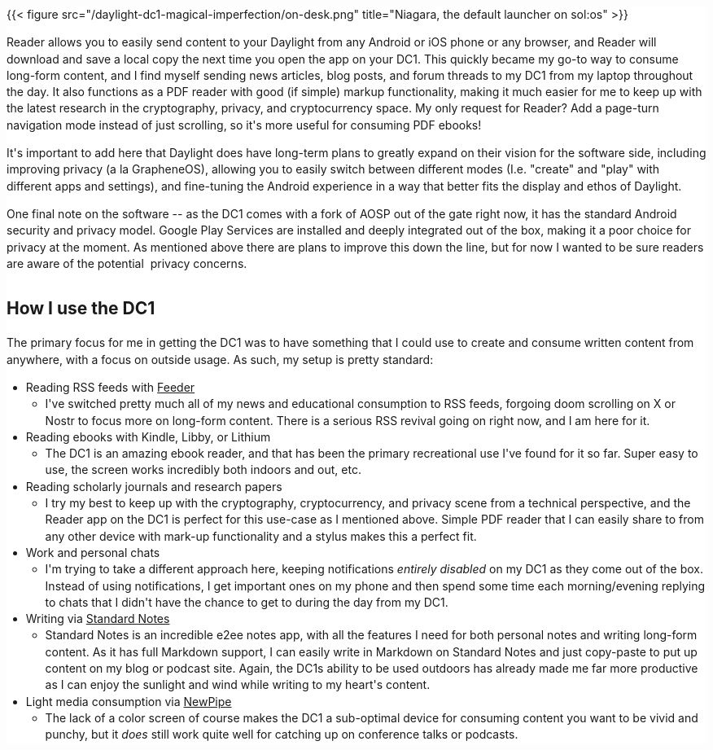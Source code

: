 {{< figure src="/daylight-dc1-magical-imperfection/on-desk.png" title="Niagara, the default launcher on sol:os" >}}

Reader allows you to easily send content to your Daylight from any Android or iOS phone or any browser, and Reader will download and save a local copy the next time you open the app on your DC1. This quickly became my go-to way to consume long-form content, and I find myself sending news articles, blog posts, and forum threads to my DC1 from my laptop throughout the day. It also functions as a PDF reader with good (if simple) markup functionality, making it much easier for me to keep up with the latest research in the cryptography, privacy, and cryptocurrency space. My only request for Reader? Add a page-turn navigation mode instead of just scrolling, so it's more useful for consuming PDF ebooks!

It's important to add here that Daylight does have long-term plans to greatly expand on their vision for the software side, including improving privacy (a la GrapheneOS), allowing you to easily switch between different modes (I.e. "create" and "play" with different apps and settings), and fine-tuning the Android experience in a way that better fits the display and ethos of Daylight.

One final note on the software -- as the DC1 comes with a fork of AOSP out of the gate right now, it has the standard Android security and privacy model. Google Play Services are installed and deeply integrated out of the box, making it a poor choice for privacy at the moment. As mentioned above there are plans to improve this down the line, but for now I wanted to be sure readers are aware of the potential  privacy concerns.

## How I use the DC1

The primary focus for me in getting the DC1 was to have something that I could use to create and consume written content from anywhere, with a focus on outside usage. As such, my setup is pretty standard:

- Reading RSS feeds with [Feeder](https://github.com/spacecowboy/Feeder)
  - I've switched pretty much all of my news and educational consumption to RSS feeds, forgoing doom scrolling on X or Nostr to focus more on long-form content. There is a serious RSS revival going on right now, and I am here for it.
- Reading ebooks with Kindle, Libby, or Lithium
  - The DC1 is an amazing ebook reader, and that has been the primary recreational use I've found for it so far. Super easy to use, the screen works incredibly both indoors and out, etc.
- Reading scholarly journals and research papers
  - I try my best to keep up with the cryptography, cryptocurrency, and privacy scene from a technical perspective, and the Reader app on the DC1 is perfect for this use-case as I mentioned above. Simple PDF reader that I can easily share to from any other device with mark-up functionality and a stylus makes this a perfect fit.
- Work and personal chats
  - I'm trying to take a different approach here, keeping notifications *entirely disabled* on my DC1 as they come out of the box. Instead of using notifications, I get important ones on my phone and then spend some time each morning/evening replying to chats that I didn't have the chance to get to during the day from my DC1.
- Writing via [Standard Notes](https://standardnotes.com/)
  - Standard Notes is an incredible e2ee notes app, with all the features I need for both personal notes and writing long-form content. As it has full Markdown support, I can easily write in Markdown on Standard Notes and just copy-paste to put up content on my blog or podcast site. Again, the DC1s ability to be used outdoors has already made me far more productive as I can enjoy the sunlight and wind while writing to my heart's content.
- Light media consumption via [NewPipe](https://newpipe.net/)
  - The lack of a color screen of course makes the DC1 a sub-optimal device for consuming content you want to be vivid and punchy, but it *does* still work quite well for catching up on conference talks or podcasts.
